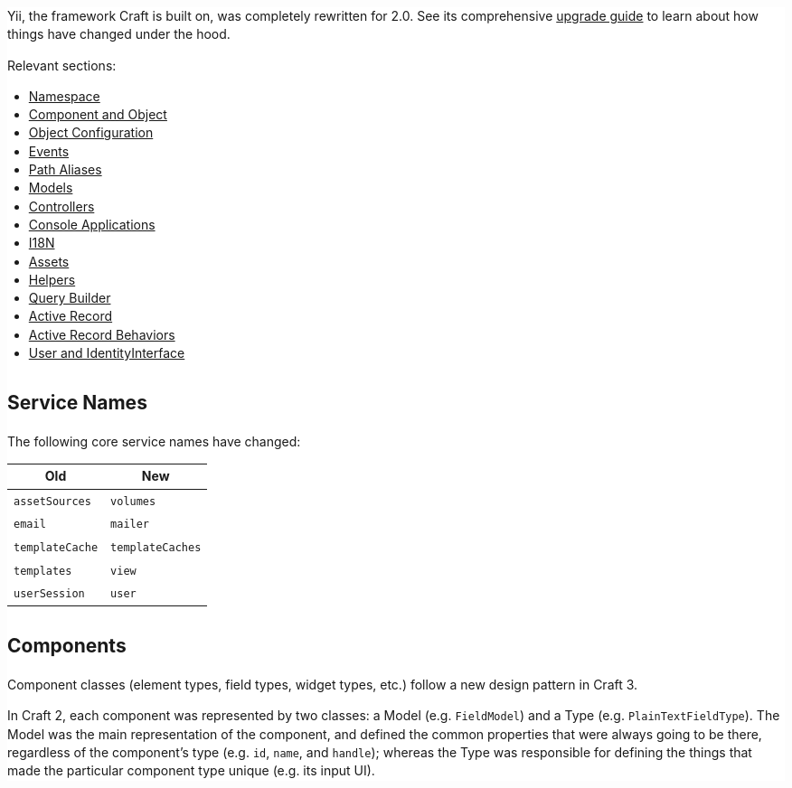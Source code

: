Yii, the framework Craft is built on, was completely rewritten for 2.0. See its comprehensive [upgrade guide](http://www.yiiframework.com/doc-2.0/guide-intro-upgrade-from-v1.html) to learn about how things have changed under the hood.

Relevant sections:

- [Namespace](http://www.yiiframework.com/doc-2.0/guide-intro-upgrade-from-v1.html#namespace)
- [Component and Object](http://www.yiiframework.com/doc-2.0/guide-intro-upgrade-from-v1.html#component-and-object)
- [Object Configuration](http://www.yiiframework.com/doc-2.0/guide-intro-upgrade-from-v1.html#object-configuration)
- [Events](http://www.yiiframework.com/doc-2.0/guide-intro-upgrade-from-v1.html#events)
- [Path Aliases](http://www.yiiframework.com/doc-2.0/guide-intro-upgrade-from-v1.html#path-aliases)
- [Models](http://www.yiiframework.com/doc-2.0/guide-intro-upgrade-from-v1.html#models)
- [Controllers](http://www.yiiframework.com/doc-2.0/guide-intro-upgrade-from-v1.html#controllers)
- [Console Applications](http://www.yiiframework.com/doc-2.0/guide-intro-upgrade-from-v1.html#console-applications)
- [I18N](http://www.yiiframework.com/doc-2.0/guide-intro-upgrade-from-v1.html#i18n)
- [Assets](http://www.yiiframework.com/doc-2.0/guide-intro-upgrade-from-v1.html#assets)
- [Helpers](http://www.yiiframework.com/doc-2.0/guide-intro-upgrade-from-v1.html#helpers)
- [Query Builder](http://www.yiiframework.com/doc-2.0/guide-intro-upgrade-from-v1.html#query-builder)
- [Active Record](http://www.yiiframework.com/doc-2.0/guide-intro-upgrade-from-v1.html#active-record)
- [Active Record Behaviors](http://www.yiiframework.com/doc-2.0/guide-intro-upgrade-from-v1.html#active-record-behaviors)
- [User and IdentityInterface](http://www.yiiframework.com/doc-2.0/guide-intro-upgrade-from-v1.html#user-and-identityinterface)

## Service Names

The following core service names have changed:

| Old             | New
| --------------- | ----------------
| `assetSources`  | `volumes`
| `email`         | `mailer`
| `templateCache` | `templateCaches`
| `templates`     | `view`
| `userSession`   | `user`

## Components 

Component classes (element types, field types, widget types, etc.) follow a new design pattern in Craft 3.

In Craft 2, each component was represented by two classes: a Model (e.g. `FieldModel`) and a Type (e.g. `PlainTextFieldType`). The Model was the main representation of the component, and defined the common properties that were always going to be there, regardless of the component’s type (e.g. `id`, `name`, and `handle`); whereas the Type was responsible for defining the things that made the particular component type unique (e.g. its input UI).

